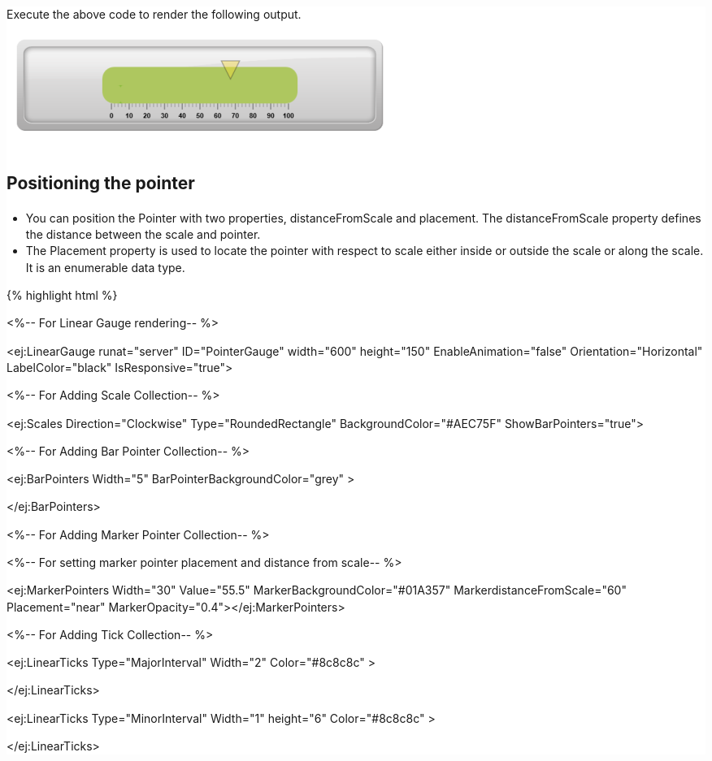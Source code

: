 



Execute the above code to render the following output.



![](Marker-Pointers_images/Marker-Pointers_img3.png)



## Positioning the pointer

* You can position the Pointer with two properties, distanceFromScale and placement. The distanceFromScale property defines the distance between the scale and pointer. 
* The Placement property is used to locate the pointer with respect to scale either inside or outside the scale or along the scale. It is an enumerable data type.

{% highlight html %}

<%-- For Linear Gauge rendering-- %>

<ej:LinearGauge runat="server" ID="PointerGauge" width="600" height="150" EnableAnimation="false" Orientation="Horizontal" LabelColor="black" IsResponsive="true">

<%-- For Adding Scale Collection-- %>

<Scales>

<ej:Scales  Direction="Clockwise" Type="RoundedRectangle" BackgroundColor="#AEC75F" ShowBarPointers="true">

<Border Color="#AEC75F" Width="30" />

<%-- For Adding Bar Pointer Collection-- %>

<BarPointerCollection>

<ej:BarPointers Width="5" BarPointerBackgroundColor="grey" >

</ej:BarPointers>

</BarPointerCollection>

<%-- For Adding Marker Pointer Collection-- %>

<%-- For setting marker pointer placement and distance from scale-- %>

<MarkerPointerCollection>

<ej:MarkerPointers Width="30" Value="55.5" MarkerBackgroundColor="#01A357" MarkerdistanceFromScale="60" Placement="near" MarkerOpacity="0.4"></ej:MarkerPointers>

</MarkerPointerCollection>

<%-- For Adding Tick Collection-- %>

<TickCollection >

<ej:LinearTicks Type="MajorInterval" Width="2" Color="#8c8c8c" >

<DistanceFromScale X="-1" Y="45" />

</ej:LinearTicks>

<ej:LinearTicks Type="MinorInterval" Width="1" height="6" Color="#8c8c8c" >

<DistanceFromScale X="-1" Y="45" />

</ej:LinearTicks>
